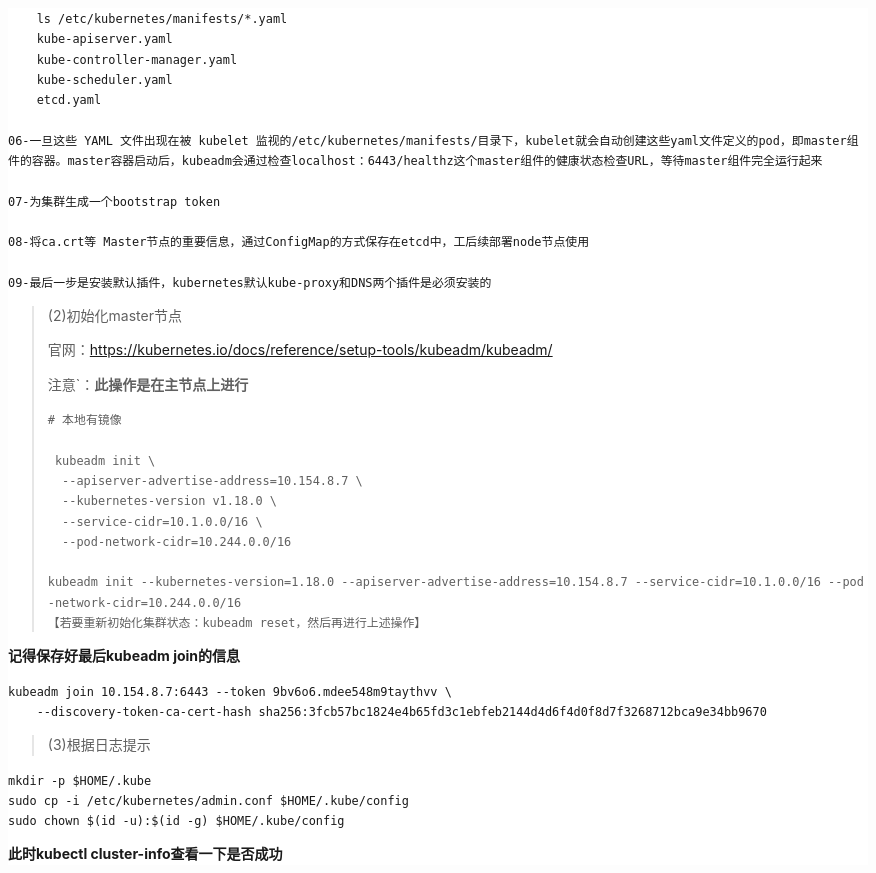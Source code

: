 ```
    ls /etc/kubernetes/manifests/*.yaml
    kube-apiserver.yaml 
    kube-controller-manager.yaml
    kube-scheduler.yaml
	etcd.yaml
	
06-一旦这些 YAML 文件出现在被 kubelet 监视的/etc/kubernetes/manifests/目录下，kubelet就会自动创建这些yaml文件定义的pod，即master组件的容器。master容器启动后，kubeadm会通过检查localhost：6443/healthz这个master组件的健康状态检查URL，等待master组件完全运行起来

07-为集群生成一个bootstrap token

08-将ca.crt等 Master节点的重要信息，通过ConfigMap的方式保存在etcd中，工后续部署node节点使用

09-最后一步是安装默认插件，kubernetes默认kube-proxy和DNS两个插件是必须安装的
```

> (2)初始化master节点
>
> 官网：https://kubernetes.io/docs/reference/setup-tools/kubeadm/kubeadm/
>
> 注意`：**此操作是在主节点上进行**
>
> ```
> # 本地有镜像
> 
>  kubeadm init \
>   --apiserver-advertise-address=10.154.8.7 \
>   --kubernetes-version v1.18.0 \
>   --service-cidr=10.1.0.0/16 \
>   --pod-network-cidr=10.244.0.0/16
>   
> kubeadm init --kubernetes-version=1.18.0 --apiserver-advertise-address=10.154.8.7 --service-cidr=10.1.0.0/16 --pod-network-cidr=10.244.0.0/16
> 【若要重新初始化集群状态：kubeadm reset，然后再进行上述操作】
> ```

**记得保存好最后kubeadm join的信息**

```
kubeadm join 10.154.8.7:6443 --token 9bv6o6.mdee548m9taythvv \
    --discovery-token-ca-cert-hash sha256:3fcb57bc1824e4b65fd3c1ebfeb2144d4d6f4d0f8d7f3268712bca9e34bb9670
```

> (3)根据日志提示

```
mkdir -p $HOME/.kube
sudo cp -i /etc/kubernetes/admin.conf $HOME/.kube/config
sudo chown $(id -u):$(id -g) $HOME/.kube/config
```

**此时kubectl cluster-info查看一下是否成功**
